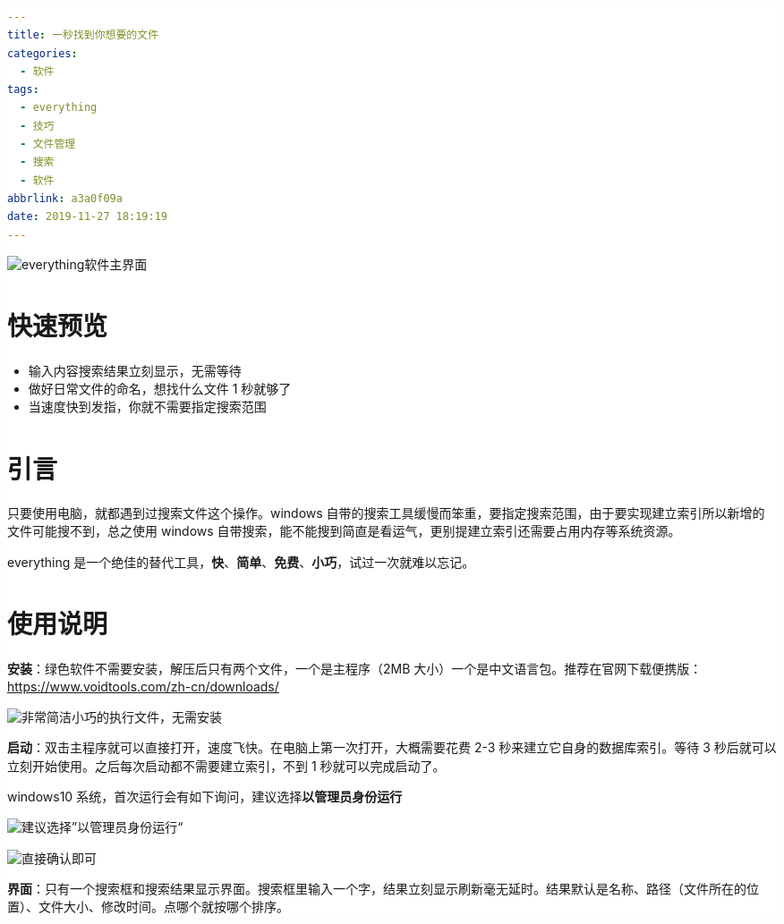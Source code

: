 ```yaml
---
title: 一秒找到你想要的文件
categories:
  - 软件
tags:
  - everything
  - 技巧
  - 文件管理
  - 搜索
  - 软件
abbrlink: a3a0f09a
date: 2019-11-27 18:19:19
---
```


![everything软件主界面](https://s2.ax1x.com/2019/11/27/QCZZQA.png)

# 快速预览

- 输入内容搜索结果立刻显示，无需等待
- 做好日常文件的命名，想找什么文件 1 秒就够了
- 当速度快到发指，你就不需要指定搜索范围

# 引言

只要使用电脑，就都遇到过搜索文件这个操作。windows 自带的搜索工具缓慢而笨重，要指定搜索范围，由于要实现建立索引所以新增的文件可能搜不到，总之使用 windows 自带搜索，能不能搜到简直是看运气，更别提建立索引还需要占用内存等系统资源。

everything 是一个绝佳的替代工具，**快**、**简单**、**免费**、**小巧**，试过一次就难以忘记。

 

# 使用说明

**安装**：绿色软件不需要安装，解压后只有两个文件，一个是主程序（2MB 大小）一个是中文语言包。推荐在官网下载便携版： https://www.voidtools.com/zh-cn/downloads/

![非常简洁小巧的执行文件，无需安装](https://s2.ax1x.com/2019/11/27/QCFqcq.png)

**启动**：双击主程序就可以直接打开，速度飞快。在电脑上第一次打开，大概需要花费 2-3 秒来建立它自身的数据库索引。等待 3 秒后就可以立刻开始使用。之后每次启动都不需要建立索引，不到 1 秒就可以完成启动了。

windows10 系统，首次运行会有如下询问，建议选择**以管理员身份运行**

![建议选择”以管理员身份运行“](https://s2.ax1x.com/2019/11/27/QCFH9s.png)

![直接确认即可](https://s2.ax1x.com/2019/11/27/QCFLj0.png)

**界面**：只有一个搜索框和搜索结果显示界面。搜索框里输入一个字，结果立刻显示刷新毫无延时。结果默认是名称、路径（文件所在的位置）、文件大小、修改时间。点哪个就按哪个排序。
